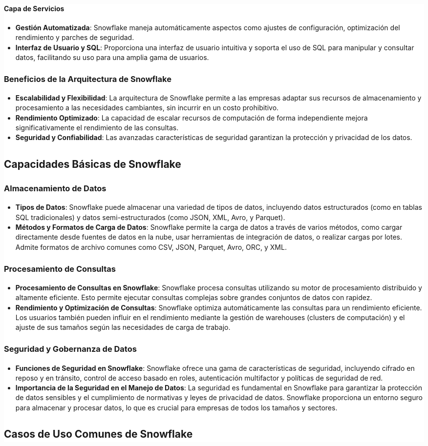 #### Capa de Servicios

- **Gestión Automatizada**: Snowflake maneja automáticamente aspectos como ajustes de configuración, optimización del rendimiento y parches de seguridad.
- **Interfaz de Usuario y SQL**: Proporciona una interfaz de usuario intuitiva y soporta el uso de SQL para manipular y consultar datos, facilitando su uso para una amplia gama de usuarios.

### Beneficios de la Arquitectura de Snowflake

- **Escalabilidad y Flexibilidad**: La arquitectura de Snowflake permite a las empresas adaptar sus recursos de almacenamiento y procesamiento a las necesidades cambiantes, sin incurrir en un costo prohibitivo.
- **Rendimiento Optimizado**: La capacidad de escalar recursos de computación de forma independiente mejora significativamente el rendimiento de las consultas.
- **Seguridad y Confiabilidad**: Las avanzadas características de seguridad garantizan la protección y privacidad de los datos.

## Capacidades Básicas de Snowflake

### Almacenamiento de Datos

- **Tipos de Datos**: Snowflake puede almacenar una variedad de tipos de datos, incluyendo datos estructurados (como en tablas SQL tradicionales) y datos semi-estructurados (como JSON, XML, Avro, y Parquet).
- **Métodos y Formatos de Carga de Datos**: Snowflake permite la carga de datos a través de varios métodos, como cargar directamente desde fuentes de datos en la nube, usar herramientas de integración de datos, o realizar cargas por lotes. Admite formatos de archivo comunes como CSV, JSON, Parquet, Avro, ORC, y XML.

### Procesamiento de Consultas

- **Procesamiento de Consultas en Snowflake**: Snowflake procesa consultas utilizando su motor de procesamiento distribuido y altamente eficiente. Esto permite ejecutar consultas complejas sobre grandes conjuntos de datos con rapidez.
- **Rendimiento y Optimización de Consultas**: Snowflake optimiza automáticamente las consultas para un rendimiento eficiente. Los usuarios también pueden influir en el rendimiento mediante la gestión de warehouses (clusters de computación) y el ajuste de sus tamaños según las necesidades de carga de trabajo.

### Seguridad y Gobernanza de Datos

- **Funciones de Seguridad en Snowflake**: Snowflake ofrece una gama de características de seguridad, incluyendo cifrado en reposo y en tránsito, control de acceso basado en roles, autenticación multifactor y políticas de seguridad de red.
- **Importancia de la Seguridad en el Manejo de Datos**: La seguridad es fundamental en Snowflake para garantizar la protección de datos sensibles y el cumplimiento de normativas y leyes de privacidad de datos. Snowflake proporciona un entorno seguro para almacenar y procesar datos, lo que es crucial para empresas de todos los tamaños y sectores.

## Casos de Uso Comunes de Snowflake
